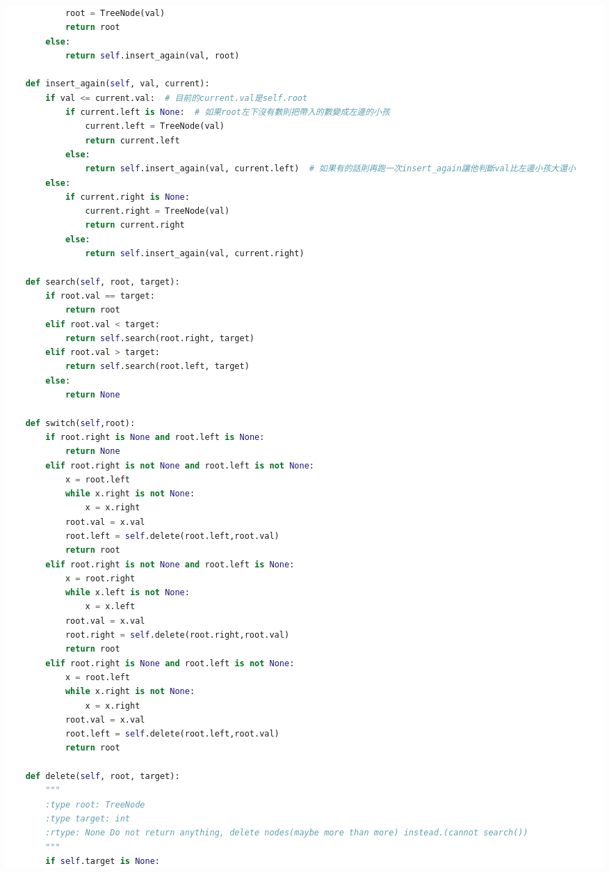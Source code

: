 ```python
            root = TreeNode(val)
            return root
        else:
            return self.insert_again(val, root)

    def insert_again(self, val, current):
        if val <= current.val:  # 目前的current.val是self.root
            if current.left is None:  # 如果root左下沒有數則把帶入的數變成左邊的小孩
                current.left = TreeNode(val)
                return current.left
            else:
                return self.insert_again(val, current.left)  # 如果有的話則再跑一次insert_again讓他判斷val比左邊小孩大還小
        else:
            if current.right is None:
                current.right = TreeNode(val)
                return current.right
            else:
                return self.insert_again(val, current.right)

    def search(self, root, target):
        if root.val == target:
            return root
        elif root.val < target:
            return self.search(root.right, target)
        elif root.val > target:
            return self.search(root.left, target)
        else:
            return None

    def switch(self,root):
        if root.right is None and root.left is None:
            return None
        elif root.right is not None and root.left is not None:
            x = root.left
            while x.right is not None:
                x = x.right
            root.val = x.val
            root.left = self.delete(root.left,root.val)
            return root
        elif root.right is not None and root.left is None:
            x = root.right
            while x.left is not None:
                x = x.left
            root.val = x.val
            root.right = self.delete(root.right,root.val)
            return root
        elif root.right is None and root.left is not None:
            x = root.left
            while x.right is not None:
                x = x.right
            root.val = x.val
            root.left = self.delete(root.left,root.val)
            return root
        
    def delete(self, root, target):
        """
        :type root: TreeNode
        :type target: int
        :rtype: None Do not return anything, delete nodes(maybe more than more) instead.(cannot search())
        """
        if self.target is None:
```